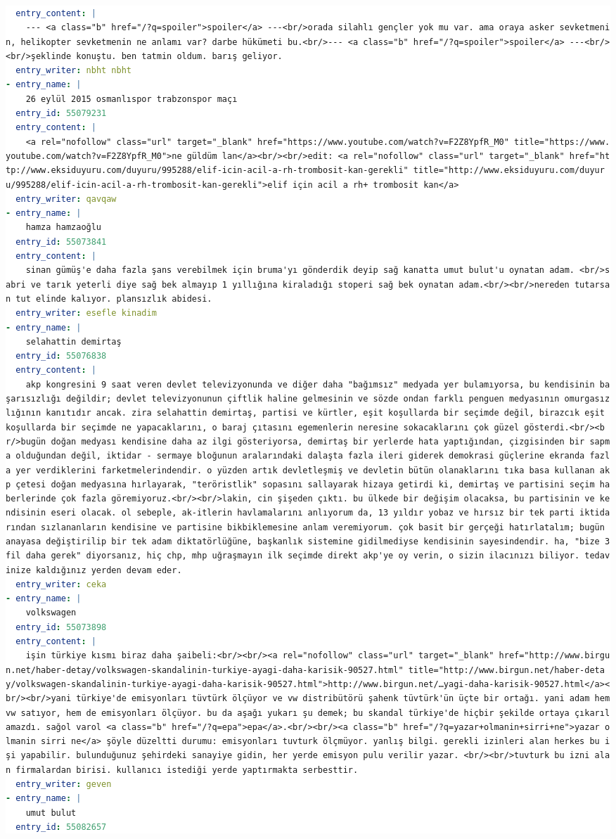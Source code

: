 ```yaml
  entry_content: |
    --- <a class="b" href="/?q=spoiler">spoiler</a> ---<br/>orada silahlı gençler yok mu var. ama oraya asker sevketmenin, helikopter sevketmenin ne anlamı var? darbe hükümeti bu.<br/>--- <a class="b" href="/?q=spoiler">spoiler</a> ---<br/><br/>şeklinde konuştu. ben tatmin oldum. barış geliyor.
  entry_writer: nbht nbht
- entry_name: |
    26 eylül 2015 osmanlıspor trabzonspor maçı
  entry_id: 55079231
  entry_content: |
    <a rel="nofollow" class="url" target="_blank" href="https://www.youtube.com/watch?v=F2Z8YpfR_M0" title="https://www.youtube.com/watch?v=F2Z8YpfR_M0">ne güldüm lan</a><br/><br/>edit: <a rel="nofollow" class="url" target="_blank" href="http://www.eksiduyuru.com/duyuru/995288/elif-icin-acil-a-rh-trombosit-kan-gerekli" title="http://www.eksiduyuru.com/duyuru/995288/elif-icin-acil-a-rh-trombosit-kan-gerekli">elif için acil a rh+ trombosit kan</a>
  entry_writer: qavqaw
- entry_name: |
    hamza hamzaoğlu
  entry_id: 55073841
  entry_content: |
    sinan gümüş'e daha fazla şans verebilmek için bruma'yı gönderdik deyip sağ kanatta umut bulut'u oynatan adam. <br/>sabri ve tarık yeterli diye sağ bek almayıp 1 yıllığına kiraladığı stoperi sağ bek oynatan adam.<br/><br/>nereden tutarsan tut elinde kalıyor. plansızlık abidesi.
  entry_writer: esefle kinadim
- entry_name: |
    selahattin demirtaş
  entry_id: 55076838
  entry_content: |
    akp kongresini 9 saat veren devlet televizyonunda ve diğer daha "bağımsız" medyada yer bulamıyorsa, bu kendisinin başarısızlığı değildir; devlet televizyonunun çiftlik haline gelmesinin ve sözde ondan farklı penguen medyasının omurgasızlığının kanıtıdır ancak. zira selahattin demirtaş, partisi ve kürtler, eşit koşullarda bir seçimde değil, birazcık eşit koşullarda bir seçimde ne yapacaklarını, o baraj çıtasını egemenlerin neresine sokacaklarını çok güzel gösterdi.<br/><br/>bugün doğan medyası kendisine daha az ilgi gösteriyorsa, demirtaş bir yerlerde hata yaptığından, çizgisinden bir sapma olduğundan değil, iktidar - sermaye bloğunun aralarındaki dalaşta fazla ileri giderek demokrasi güçlerine ekranda fazla yer verdiklerini farketmelerindendir. o yüzden artık devletleşmiş ve devletin bütün olanaklarını tıka basa kullanan akp çetesi doğan medyasına hırlayarak, "teröristlik" sopasını sallayarak hizaya getirdi ki, demirtaş ve partisini seçim haberlerinde çok fazla göremiyoruz.<br/><br/>lakin, cin şişeden çıktı. bu ülkede bir değişim olacaksa, bu partisinin ve kendisinin eseri olacak. ol sebeple, ak-itlerin havlamalarını anlıyorum da, 13 yıldır yobaz ve hırsız bir tek parti iktidarından sızlananların kendisine ve partisine bikbiklemesine anlam veremiyorum. çok basit bir gerçeği hatırlatalım; bugün anayasa değiştirilip bir tek adam diktatörlüğüne, başkanlık sistemine gidilmediyse kendisinin sayesindendir. ha, "bize 3 fil daha gerek" diyorsanız, hiç chp, mhp uğraşmayın ilk seçimde direkt akp'ye oy verin, o sizin ilacınızı biliyor. tedavinize kaldığınız yerden devam eder.
  entry_writer: ceka
- entry_name: |
    volkswagen
  entry_id: 55073898
  entry_content: |
    işin türkiye kısmı biraz daha şaibeli:<br/><br/><a rel="nofollow" class="url" target="_blank" href="http://www.birgun.net/haber-detay/volkswagen-skandalinin-turkiye-ayagi-daha-karisik-90527.html" title="http://www.birgun.net/haber-detay/volkswagen-skandalinin-turkiye-ayagi-daha-karisik-90527.html">http://www.birgun.net/…yagi-daha-karisik-90527.html</a><br/><br/>yani türkiye'de emisyonları tüvtürk ölçüyor ve vw distribütörü şahenk tüvtürk'ün üçte bir ortağı. yani adam hem vw satıyor, hem de emisyonları ölçüyor. bu da aşağı yukarı şu demek; bu skandal türkiye'de hiçbir şekilde ortaya çıkarılamazdı. sağol varol <a class="b" href="/?q=epa">epa</a>.<br/><br/><a class="b" href="/?q=yazar+olmanin+sirri+ne">yazar olmanin sirri ne</a> şöyle düzeltti durumu: emisyonları tuvturk ölçmüyor. yanlış bilgi. gerekli izinleri alan herkes bu işi yapabilir. bulunduğunuz şehirdeki sanayiye gidin, her yerde emisyon pulu verilir yazar. <br/><br/>tuvturk bu izni alan firmalardan birisi. kullanıcı istediği yerde yaptırmakta serbesttir.
  entry_writer: geven
- entry_name: |
    umut bulut
  entry_id: 55082657
```